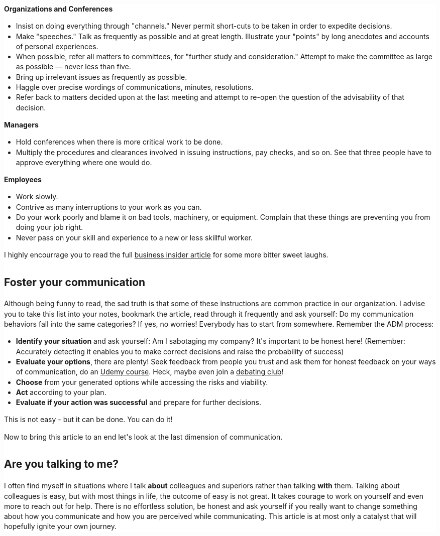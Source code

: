 **Organizations and Conferences**

- Insist on doing everything through "channels." Never permit short-cuts to be taken in order to expedite decisions.
- Make "speeches." Talk as frequently as possible and at great length. Illustrate your "points" by long anecdotes and accounts of personal experiences.
- When possible, refer all matters to committees, for "further study and consideration." Attempt to make the committee as large as possible — never less than five.
- Bring up irrelevant issues as frequently as possible.
- Haggle over precise wordings of communications, minutes, resolutions.
- Refer back to matters decided upon at the last meeting and attempt to re-open the question of the advisability of that decision.

**Managers**

- Hold conferences when there is more critical work to be done.
- Multiply the procedures and clearances involved in issuing instructions, pay checks, and so on. See that three people have to approve everything where one would do.

**Employees**

- Work slowly.
- Contrive as many interruptions to your work as you can.
- Do your work poorly and blame it on bad tools, machinery, or equipment. Complain that these things are preventing you from doing your job right.
- Never pass on your skill and experience to a new or less skillful worker.

I highly encourrage you to read the full [ business insider article](https://www.businessinsider.com/oss-manual-sabotage-productivity-2015-11) for some more bitter sweet laughs.

## Foster your communication

Although being funny to read, the sad truth is that some of these instructions are common practice in our organization. I advise you to take this list into your notes, bookmark the article, read through it frequently and ask yourself: Do my communication behaviors fall into the same categories?
If yes, no worries! Everybody has to start from somewhere. Remember the ADM process:

- **Identify your situation** and ask yourself: Am I sabotaging my company? It's important to be honest here! (Remember: Accurately detecting it enables you to make correct decisions and raise the probability of success)
- **Evaluate your options**, there are plenty! Seek feedback from people you trust and ask them for honest feedback on your ways of communication, do an [Udemy course](https://mercedes-benz.udemy.com/course/communication-fundamentals-how-to-communicate-better/). Heck, maybe even join a [debating club](http://www.debattierclub-stuttgart.de/)!
- **Choose** from your generated options while accessing the risks and viability.
- **Act** according to your plan.
- **Evaluate if your action was successful** and prepare for further decisions.

This is not easy - but it can be done. You can do it!

Now to bring this article to an end let's look at the last dimension of communication.

## Are you talking to me?

I often find myself in situations where I talk **about** colleagues and superiors rather than talking **with** them. Talking about colleagues is easy, but with most things in life, the outcome of easy is not great. It takes courage to work on yourself and even more to reach out for help. There is no effortless solution, be honest and ask yourself if you really want to change something about how you communicate and how you are perceived while communicating. This article is at most only a catalyst that will hopefully ignite your own journey.
